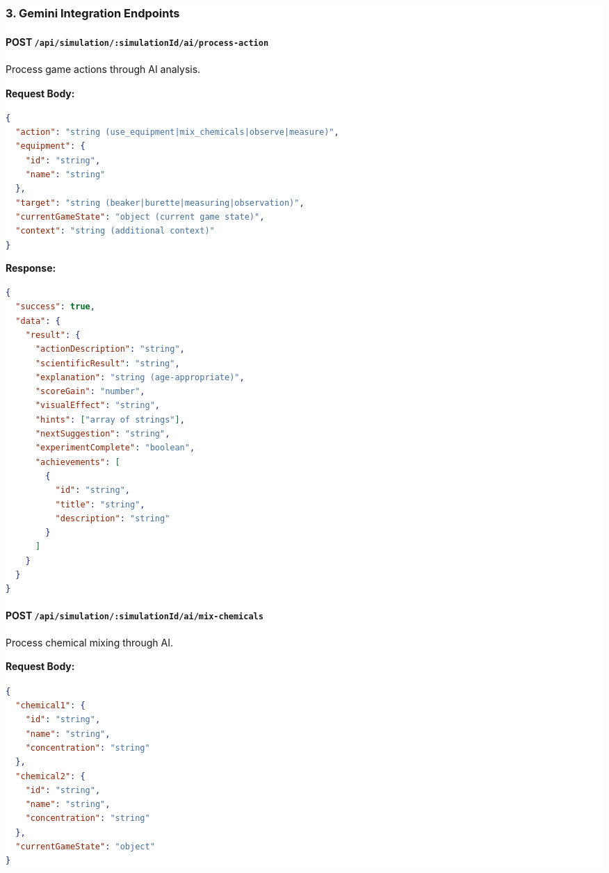 
### 3. **Gemini Integration Endpoints**

#### **POST** `/api/simulation/:simulationId/ai/process-action`
Process game actions through AI analysis.

**Request Body:**
```json
{
  "action": "string (use_equipment|mix_chemicals|observe|measure)",
  "equipment": {
    "id": "string",
    "name": "string"
  },
  "target": "string (beaker|burette|measuring|observation)",
  "currentGameState": "object (current game state)",
  "context": "string (additional context)"
}
```

**Response:**
```json
{
  "success": true,
  "data": {
    "result": {
      "actionDescription": "string",
      "scientificResult": "string",
      "explanation": "string (age-appropriate)",
      "scoreGain": "number",
      "visualEffect": "string",
      "hints": ["array of strings"],
      "nextSuggestion": "string",
      "experimentComplete": "boolean",
      "achievements": [
        {
          "id": "string",
          "title": "string",
          "description": "string"
        }
      ]
    }
  }
}
```

#### **POST** `/api/simulation/:simulationId/ai/mix-chemicals`
Process chemical mixing through AI.

**Request Body:**
```json
{
  "chemical1": {
    "id": "string",
    "name": "string",
    "concentration": "string"
  },
  "chemical2": {
    "id": "string", 
    "name": "string",
    "concentration": "string"
  },
  "currentGameState": "object"
}
```